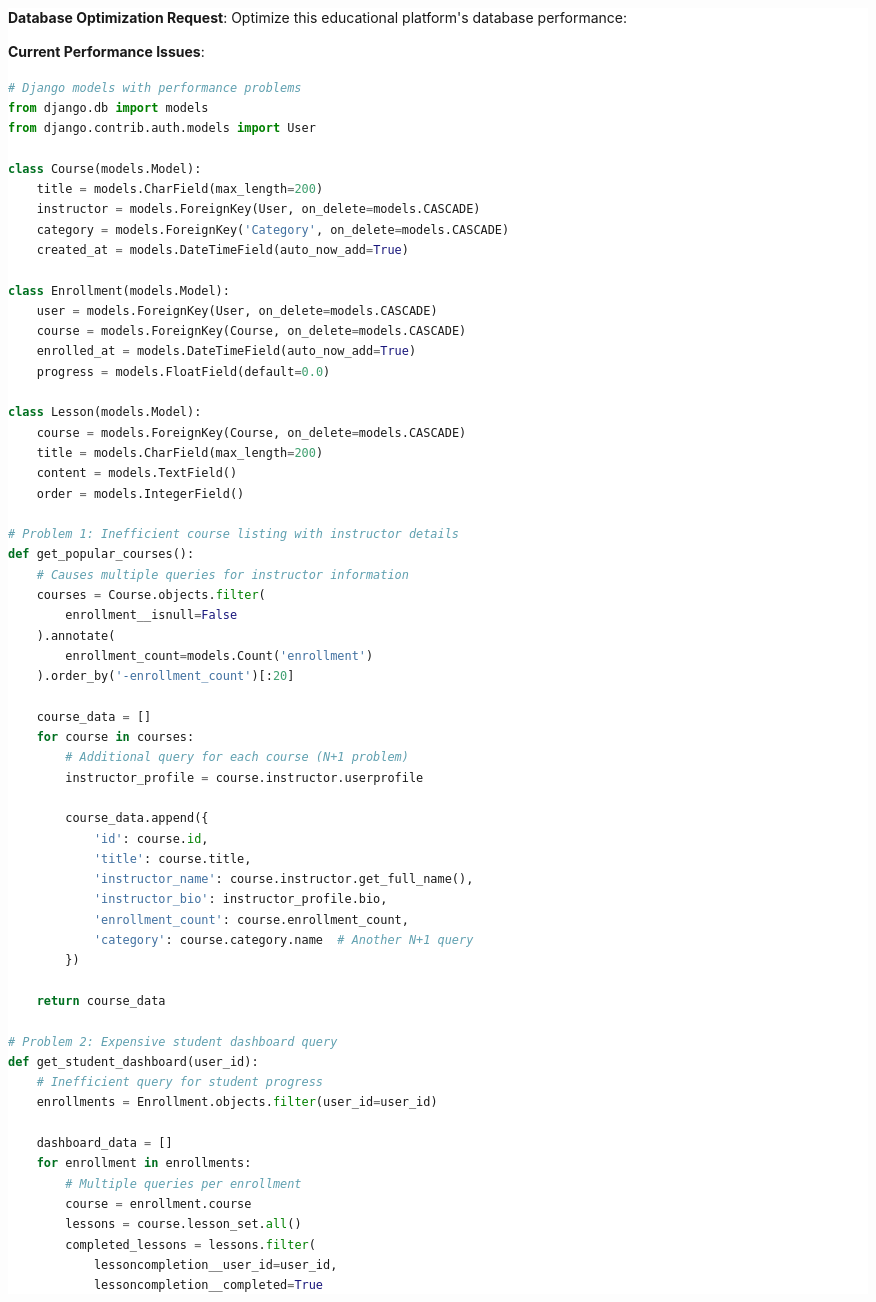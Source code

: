 **Database Optimization Request**: Optimize this educational platform's database performance:

**Current Performance Issues**:
```python
# Django models with performance problems
from django.db import models
from django.contrib.auth.models import User

class Course(models.Model):
    title = models.CharField(max_length=200)
    instructor = models.ForeignKey(User, on_delete=models.CASCADE)
    category = models.ForeignKey('Category', on_delete=models.CASCADE)
    created_at = models.DateTimeField(auto_now_add=True)
    
class Enrollment(models.Model):
    user = models.ForeignKey(User, on_delete=models.CASCADE)
    course = models.ForeignKey(Course, on_delete=models.CASCADE)
    enrolled_at = models.DateTimeField(auto_now_add=True)
    progress = models.FloatField(default=0.0)

class Lesson(models.Model):
    course = models.ForeignKey(Course, on_delete=models.CASCADE)
    title = models.CharField(max_length=200)
    content = models.TextField()
    order = models.IntegerField()

# Problem 1: Inefficient course listing with instructor details
def get_popular_courses():
    # Causes multiple queries for instructor information
    courses = Course.objects.filter(
        enrollment__isnull=False
    ).annotate(
        enrollment_count=models.Count('enrollment')
    ).order_by('-enrollment_count')[:20]
    
    course_data = []
    for course in courses:
        # Additional query for each course (N+1 problem)
        instructor_profile = course.instructor.userprofile
        
        course_data.append({
            'id': course.id,
            'title': course.title,
            'instructor_name': course.instructor.get_full_name(),
            'instructor_bio': instructor_profile.bio,
            'enrollment_count': course.enrollment_count,
            'category': course.category.name  # Another N+1 query
        })
    
    return course_data

# Problem 2: Expensive student dashboard query
def get_student_dashboard(user_id):
    # Inefficient query for student progress
    enrollments = Enrollment.objects.filter(user_id=user_id)
    
    dashboard_data = []
    for enrollment in enrollments:
        # Multiple queries per enrollment
        course = enrollment.course
        lessons = course.lesson_set.all()
        completed_lessons = lessons.filter(
            lessoncompletion__user_id=user_id,
            lessoncompletion__completed=True
```